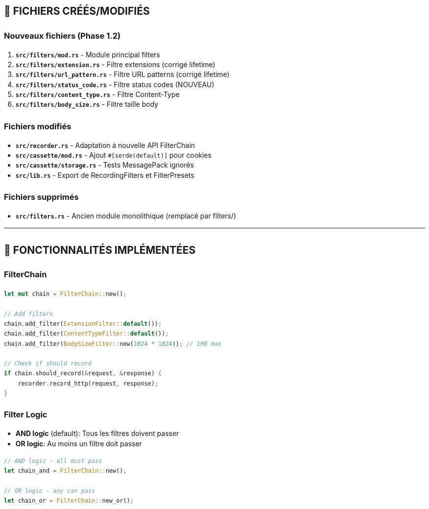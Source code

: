 
## 📁 FICHIERS CRÉÉS/MODIFIÉS

### Nouveaux fichiers (Phase 1.2)
1. **`src/filters/mod.rs`** - Module principal filters
2. **`src/filters/extension.rs`** - Filtre extensions (corrigé lifetime)
3. **`src/filters/url_pattern.rs`** - Filtre URL patterns (corrigé lifetime)
4. **`src/filters/status_code.rs`** - Filtre status codes (NOUVEAU)
5. **`src/filters/content_type.rs`** - Filtre Content-Type
6. **`src/filters/body_size.rs`** - Filtre taille body

### Fichiers modifiés
- **`src/recorder.rs`** - Adaptation à nouvelle API FilterChain
- **`src/cassette/mod.rs`** - Ajout `#[serde(default)]` pour cookies
- **`src/cassette/storage.rs`** - Tests MessagePack ignorés
- **`src/lib.rs`** - Export de RecordingFilters et FilterPresets

### Fichiers supprimés
- **`src/filters.rs`** - Ancien module monolithique (remplacé par filters/)

---

## 🎯 FONCTIONNALITÉS IMPLÉMENTÉES

### FilterChain
```rust
let mut chain = FilterChain::new();

// Add filters
chain.add_filter(ExtensionFilter::default());
chain.add_filter(ContentTypeFilter::default());
chain.add_filter(BodySizeFilter::new(1024 * 1024)); // 1MB max

// Check if should record
if chain.should_record(&request, &response) {
    recorder.record_http(request, response);
}
```

### Filter Logic
- **AND logic** (default): Tous les filtres doivent passer
- **OR logic**: Au moins un filtre doit passer

```rust
// AND logic - all must pass
let chain_and = FilterChain::new();

// OR logic - any can pass
let chain_or = FilterChain::new_or();
```
